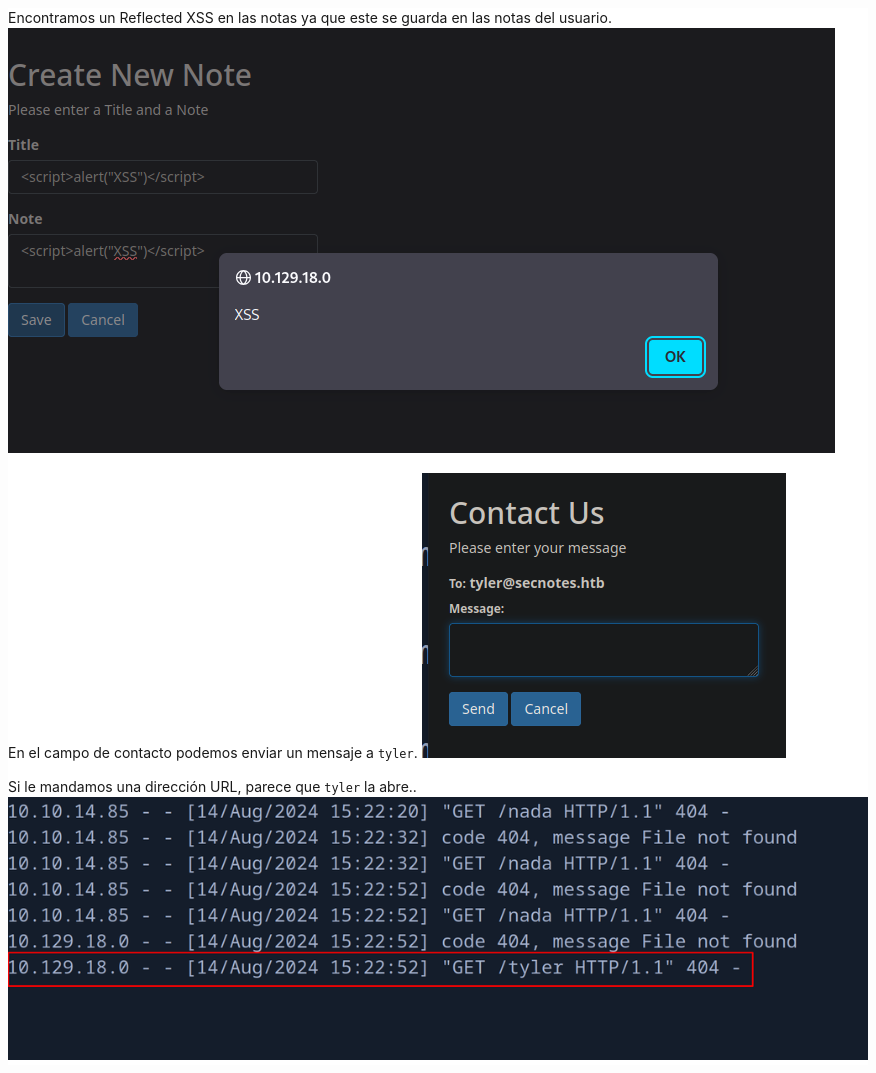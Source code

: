 Encontramos un Reflected XSS en las notas ya que este se guarda en las notas del usuario.
![Write-up Image](images/Screenshot_3.png)

En el campo de contacto podemos enviar un mensaje a `tyler`.
![Write-up Image](images/Screenshot_5.png)

Si le mandamos una dirección URL, parece que `tyler` la abre..
![Write-up Image](images/Screenshot_6.png)
